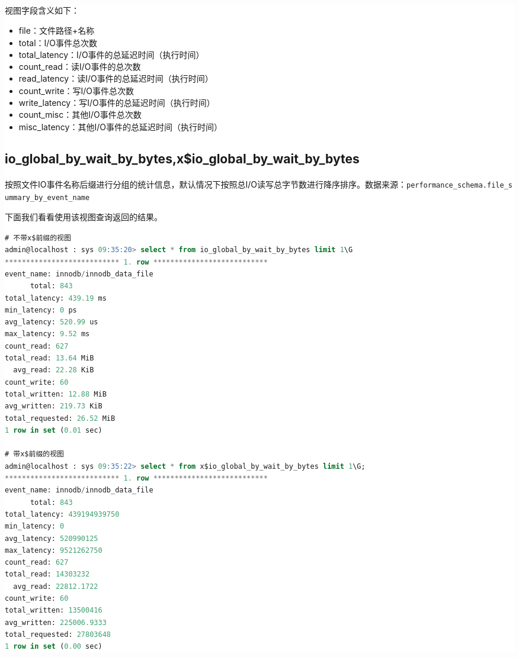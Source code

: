  视图字段含义如下：

- file：文件路径+名称
- total：I/O事件总次数
- total_latency：I/O事件的总延迟时间（执行时间）
- count_read：读I/O事件的总次数
- read_latency：读I/O事件的总延迟时间（执行时间）
- count_write：写I/O事件总次数
- write_latency：写I/O事件的总延迟时间（执行时间）
- count_misc：其他I/O事件总次数
- misc_latency：其他I/O事件的总延迟时间（执行时间）

## io_global_by_wait_by_bytes,x$io_global_by_wait_by_bytes

按照文件IO事件名称后缀进行分组的统计信息，默认情况下按照总I/O读写总字节数进行降序排序。数据来源：`performance_schema.file_summary_by_event_name`

下面我们看看使用该视图查询返回的结果。

```sql
# 不带x$前缀的视图
admin@localhost : sys 09:35:20> select * from io_global_by_wait_by_bytes limit 1\G
*************************** 1. row ***************************
event_name: innodb/innodb_data_file
      total: 843
total_latency: 439.19 ms
min_latency: 0 ps
avg_latency: 520.99 us
max_latency: 9.52 ms
count_read: 627
total_read: 13.64 MiB
  avg_read: 22.28 KiB
count_write: 60
total_written: 12.88 MiB
avg_written: 219.73 KiB
total_requested: 26.52 MiB
1 row in set (0.01 sec)

# 带x$前缀的视图
admin@localhost : sys 09:35:22> select * from x$io_global_by_wait_by_bytes limit 1\G;
*************************** 1. row ***************************
event_name: innodb/innodb_data_file
      total: 843
total_latency: 439194939750
min_latency: 0
avg_latency: 520990125
max_latency: 9521262750
count_read: 627
total_read: 14303232
  avg_read: 22812.1722
count_write: 60
total_written: 13500416
avg_written: 225006.9333
total_requested: 27803648
1 row in set (0.00 sec)
```
